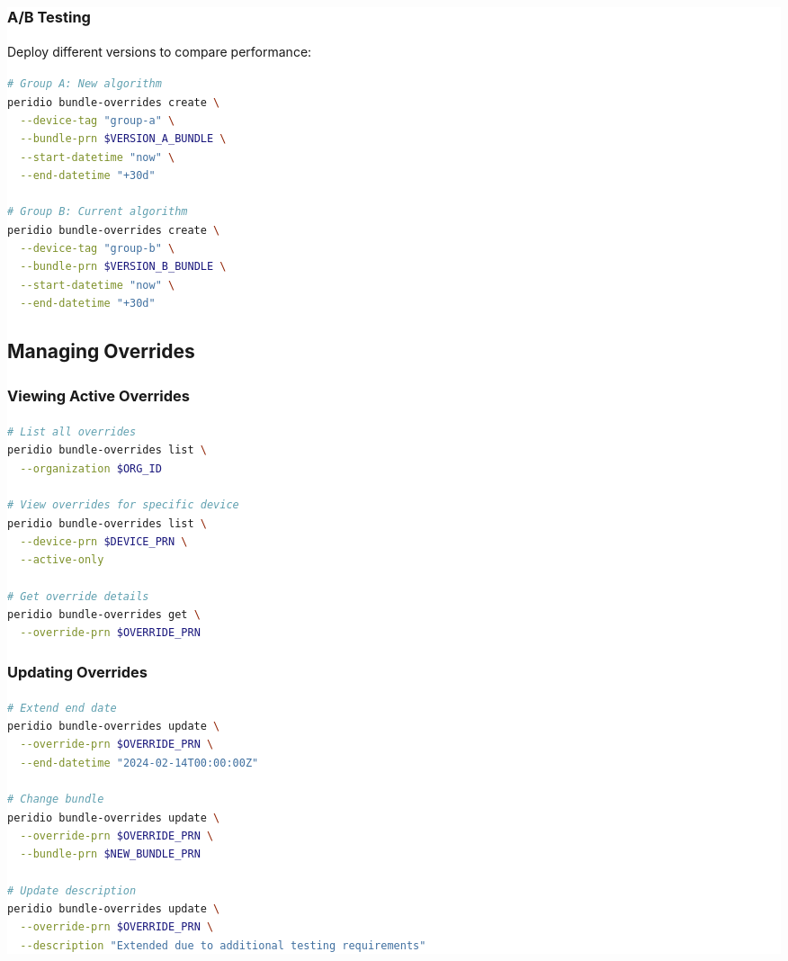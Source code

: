 ### A/B Testing

Deploy different versions to compare performance:

```bash
# Group A: New algorithm
peridio bundle-overrides create \
  --device-tag "group-a" \
  --bundle-prn $VERSION_A_BUNDLE \
  --start-datetime "now" \
  --end-datetime "+30d"

# Group B: Current algorithm
peridio bundle-overrides create \
  --device-tag "group-b" \
  --bundle-prn $VERSION_B_BUNDLE \
  --start-datetime "now" \
  --end-datetime "+30d"
```

## Managing Overrides

### Viewing Active Overrides

```bash
# List all overrides
peridio bundle-overrides list \
  --organization $ORG_ID

# View overrides for specific device
peridio bundle-overrides list \
  --device-prn $DEVICE_PRN \
  --active-only

# Get override details
peridio bundle-overrides get \
  --override-prn $OVERRIDE_PRN
```

### Updating Overrides

```bash
# Extend end date
peridio bundle-overrides update \
  --override-prn $OVERRIDE_PRN \
  --end-datetime "2024-02-14T00:00:00Z"

# Change bundle
peridio bundle-overrides update \
  --override-prn $OVERRIDE_PRN \
  --bundle-prn $NEW_BUNDLE_PRN

# Update description
peridio bundle-overrides update \
  --override-prn $OVERRIDE_PRN \
  --description "Extended due to additional testing requirements"
```
